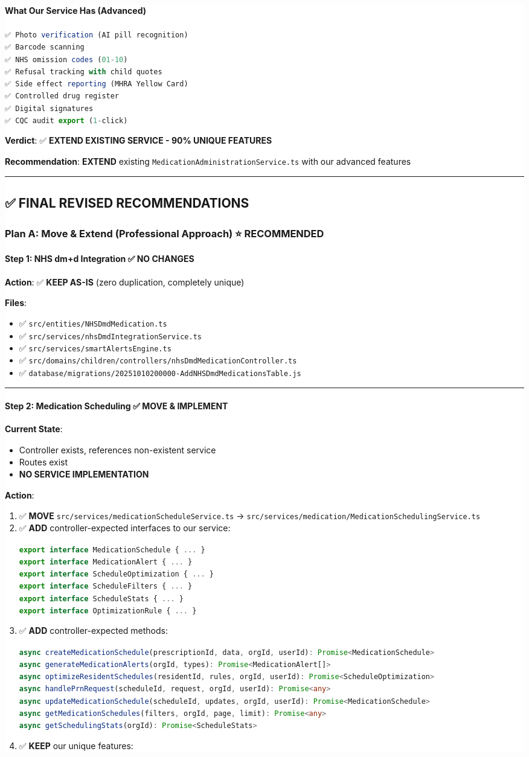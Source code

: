 #### What Our Service Has (Advanced)

```typescript
✅ Photo verification (AI pill recognition)
✅ Barcode scanning
✅ NHS omission codes (01-10)
✅ Refusal tracking with child quotes
✅ Side effect reporting (MHRA Yellow Card)
✅ Controlled drug register
✅ Digital signatures
✅ CQC audit export (1-click)
```

**Verdict**: ✅ **EXTEND EXISTING SERVICE - 90% UNIQUE FEATURES**

**Recommendation**: **EXTEND** existing `MedicationAdministrationService.ts` with our advanced features

---

## ✅ FINAL REVISED RECOMMENDATIONS

### Plan A: Move & Extend (Professional Approach) ⭐ **RECOMMENDED**

#### Step 1: NHS dm+d Integration ✅ **NO CHANGES**
**Action**: ✅ **KEEP AS-IS** (zero duplication, completely unique)

**Files**:
- ✅ `src/entities/NHSDmdMedication.ts`
- ✅ `src/services/nhsDmdIntegrationService.ts`
- ✅ `src/services/smartAlertsEngine.ts`
- ✅ `src/domains/children/controllers/nhsDmdMedicationController.ts`
- ✅ `database/migrations/20251010200000-AddNHSDmdMedicationsTable.js`

---

#### Step 2: Medication Scheduling ✅ **MOVE & IMPLEMENT**

**Current State**:
- Controller exists, references non-existent service
- Routes exist
- **NO SERVICE IMPLEMENTATION**

**Action**:
1. ✅ **MOVE** `src/services/medicationScheduleService.ts` → `src/services/medication/MedicationSchedulingService.ts`
2. ✅ **ADD** controller-expected interfaces to our service:
   ```typescript
   export interface MedicationSchedule { ... }
   export interface MedicationAlert { ... }
   export interface ScheduleOptimization { ... }
   export interface ScheduleFilters { ... }
   export interface ScheduleStats { ... }
   export interface OptimizationRule { ... }
   ```
3. ✅ **ADD** controller-expected methods:
   ```typescript
   async createMedicationSchedule(prescriptionId, data, orgId, userId): Promise<MedicationSchedule>
   async generateMedicationAlerts(orgId, types): Promise<MedicationAlert[]>
   async optimizeResidentSchedules(residentId, rules, orgId, userId): Promise<ScheduleOptimization>
   async handlePrnRequest(scheduleId, request, orgId, userId): Promise<any>
   async updateMedicationSchedule(scheduleId, updates, orgId, userId): Promise<MedicationSchedule>
   async getMedicationSchedules(filters, orgId, page, limit): Promise<any>
   async getSchedulingStats(orgId): Promise<ScheduleStats>
   ```
4. ✅ **KEEP** our unique features: